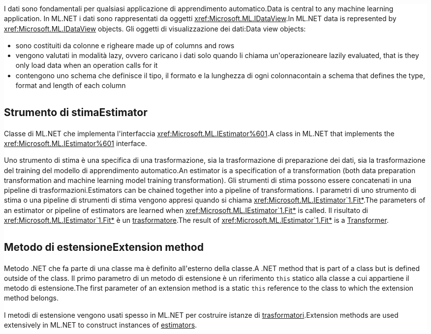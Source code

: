 <span data-ttu-id="e6388-137">I dati sono fondamentali per qualsiasi applicazione di apprendimento automatico.</span><span class="sxs-lookup"><span data-stu-id="e6388-137">Data is central to any machine learning application.</span></span> <span data-ttu-id="e6388-138">In ML.NET i dati sono rappresentati da oggetti <xref:Microsoft.ML.IDataView>.</span><span class="sxs-lookup"><span data-stu-id="e6388-138">In ML.NET data is represented by <xref:Microsoft.ML.IDataView> objects.</span></span> <span data-ttu-id="e6388-139">Gli oggetti di visualizzazione dei dati:</span><span class="sxs-lookup"><span data-stu-id="e6388-139">Data view objects:</span></span>
- <span data-ttu-id="e6388-140">sono costituiti da colonne e righe</span><span class="sxs-lookup"><span data-stu-id="e6388-140">are made up of columns and rows</span></span>
- <span data-ttu-id="e6388-141">vengono valutati in modalità lazy, ovvero caricano i dati solo quando li chiama un'operazione</span><span class="sxs-lookup"><span data-stu-id="e6388-141">are lazily evaluated, that is they only load data when an operation calls for it</span></span>
- <span data-ttu-id="e6388-142">contengono uno schema che definisce il tipo, il formato e la lunghezza di ogni colonna</span><span class="sxs-lookup"><span data-stu-id="e6388-142">contain a schema that defines the type, format and length of each column</span></span>

## <a name="estimator"></a><span data-ttu-id="e6388-143">Strumento di stima</span><span class="sxs-lookup"><span data-stu-id="e6388-143">Estimator</span></span>

<span data-ttu-id="e6388-144">Classe di ML.NET che implementa l'interfaccia <xref:Microsoft.ML.IEstimator%601>.</span><span class="sxs-lookup"><span data-stu-id="e6388-144">A class in ML.NET that implements the <xref:Microsoft.ML.IEstimator%601> interface.</span></span>

<span data-ttu-id="e6388-145">Uno strumento di stima è una specifica di una trasformazione, sia la trasformazione di preparazione dei dati, sia la trasformazione del training del modello di apprendimento automatico.</span><span class="sxs-lookup"><span data-stu-id="e6388-145">An estimator is a specification of a transformation (both data preparation transformation and machine learning model training transformation).</span></span> <span data-ttu-id="e6388-146">Gli strumenti di stima possono essere concatenati in una pipeline di trasformazioni.</span><span class="sxs-lookup"><span data-stu-id="e6388-146">Estimators can be chained together into a pipeline of transformations.</span></span> <span data-ttu-id="e6388-147">I parametri di uno strumento di stima o una pipeline di strumenti di stima vengono appresi quando si chiama <xref:Microsoft.ML.IEstimator`1.Fit*>.</span><span class="sxs-lookup"><span data-stu-id="e6388-147">The parameters of an estimator or pipeline of estimators are learned when <xref:Microsoft.ML.IEstimator`1.Fit*> is called.</span></span> <span data-ttu-id="e6388-148">Il risultato di <xref:Microsoft.ML.IEstimator`1.Fit*> è un [trasformatore](#transformer).</span><span class="sxs-lookup"><span data-stu-id="e6388-148">The result of <xref:Microsoft.ML.IEstimator`1.Fit*> is a [Transformer](#transformer).</span></span>

## <a name="extension-method"></a><span data-ttu-id="e6388-149">Metodo di estensione</span><span class="sxs-lookup"><span data-stu-id="e6388-149">Extension method</span></span>

<span data-ttu-id="e6388-150">Metodo .NET che fa parte di una classe ma è definito all'esterno della classe.</span><span class="sxs-lookup"><span data-stu-id="e6388-150">A .NET method that is part of a class but is defined outside of the class.</span></span> <span data-ttu-id="e6388-151">Il primo parametro di un metodo di estensione è un riferimento `this` statico alla classe a cui appartiene il metodo di estensione.</span><span class="sxs-lookup"><span data-stu-id="e6388-151">The first parameter of an extension method is a static `this` reference to the class to which the extension method belongs.</span></span>

<span data-ttu-id="e6388-152">I metodi di estensione vengono usati spesso in ML.NET per costruire istanze di [trasformatori](#estimator).</span><span class="sxs-lookup"><span data-stu-id="e6388-152">Extension methods are used extensively in ML.NET to construct instances of [estimators](#estimator).</span></span>
